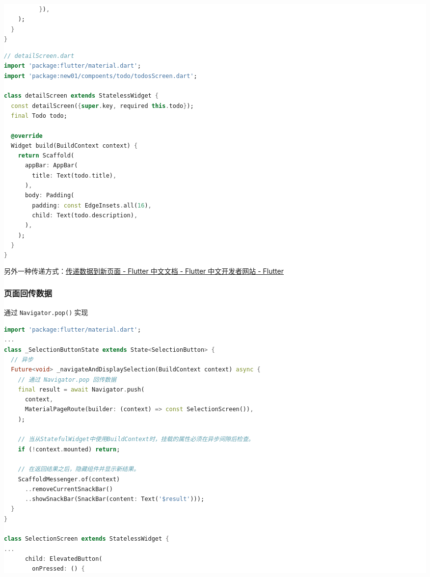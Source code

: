 ```dart
          }),
    );
  }
}
```



```dart
// detailScreen.dart
import 'package:flutter/material.dart';
import 'package:new01/compoents/todo/todosScreen.dart';

class detailScreen extends StatelessWidget {
  const detailScreen({super.key, required this.todo});
  final Todo todo;
  
  @override
  Widget build(BuildContext context) {
    return Scaffold(
      appBar: AppBar(
        title: Text(todo.title),
      ),
      body: Padding(
        padding: const EdgeInsets.all(16),
        child: Text(todo.description),
      ),
    );
  }
}
```

另外一种传递方式：[传递数据到新页面 - Flutter 中文文档 - Flutter 中文开发者网站 - Flutter](https://flutter.cn/docs/cookbook/navigation/passing-data#alternatively-pass-the-arguments-using-routesettings)



### 页面回传数据

通过 `Navigator.pop()` 实现

```dart
import 'package:flutter/material.dart';
...
class _SelectionButtonState extends State<SelectionButton> {
  // 异步
  Future<void> _navigateAndDisplaySelection(BuildContext context) async {
    // 通过 Navigator.pop 回传数据
    final result = await Navigator.push(
      context,
      MaterialPageRoute(builder: (context) => const SelectionScreen()),
    );

    // 当从StatefulWidget中使用BuildContext时，挂载的属性必须在异步间隙后检查。
    if (!context.mounted) return;

    // 在返回结果之后，隐藏组件并显示新结果。
    ScaffoldMessenger.of(context)
      ..removeCurrentSnackBar()
      ..showSnackBar(SnackBar(content: Text('$result')));
  }
}

class SelectionScreen extends StatelessWidget {
...
      child: ElevatedButton(
        onPressed: () {
```